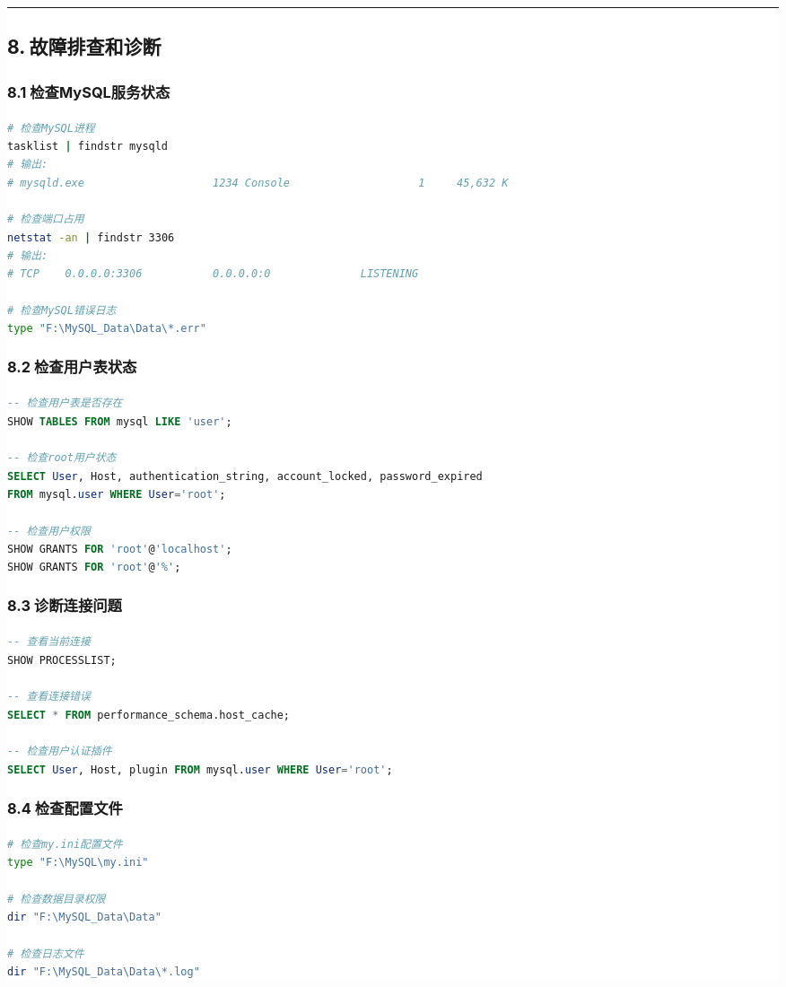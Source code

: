 ```sql
```

---

## 8. 故障排查和诊断

### 8.1 检查MySQL服务状态
```bash
# 检查MySQL进程
tasklist | findstr mysqld
# 输出:
# mysqld.exe                    1234 Console                    1     45,632 K

# 检查端口占用
netstat -an | findstr 3306
# 输出:
# TCP    0.0.0.0:3306           0.0.0.0:0              LISTENING

# 检查MySQL错误日志
type "F:\MySQL_Data\Data\*.err"
```

### 8.2 检查用户表状态
```sql
-- 检查用户表是否存在
SHOW TABLES FROM mysql LIKE 'user';

-- 检查root用户状态
SELECT User, Host, authentication_string, account_locked, password_expired
FROM mysql.user WHERE User='root';

-- 检查用户权限
SHOW GRANTS FOR 'root'@'localhost';
SHOW GRANTS FOR 'root'@'%';
```

### 8.3 诊断连接问题
```sql
-- 查看当前连接
SHOW PROCESSLIST;

-- 查看连接错误
SELECT * FROM performance_schema.host_cache;

-- 检查用户认证插件
SELECT User, Host, plugin FROM mysql.user WHERE User='root';
```

### 8.4 检查配置文件
```bash
# 检查my.ini配置文件
type "F:\MySQL\my.ini"

# 检查数据目录权限
dir "F:\MySQL_Data\Data"

# 检查日志文件
dir "F:\MySQL_Data\Data\*.log"
```
